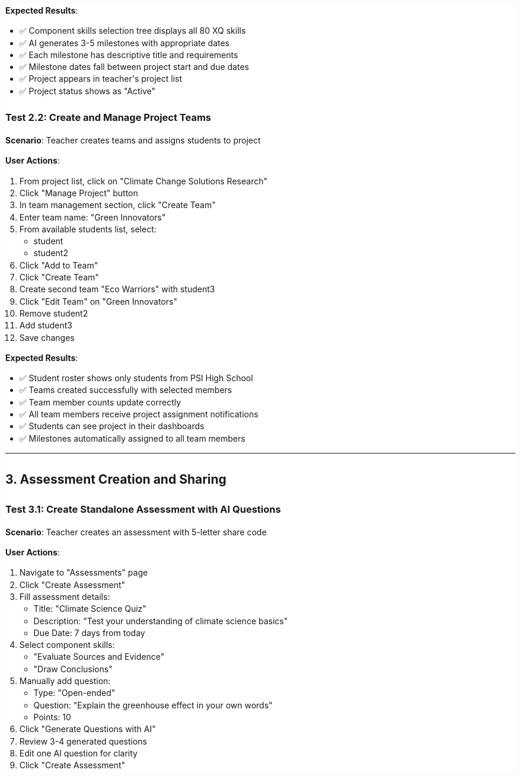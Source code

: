 **Expected Results**:

- ✅ Component skills selection tree displays all 80 XQ skills
- ✅ AI generates 3-5 milestones with appropriate dates
- ✅ Each milestone has descriptive title and requirements
- ✅ Milestone dates fall between project start and due dates
- ✅ Project appears in teacher's project list
- ✅ Project status shows as "Active"

### Test 2.2: Create and Manage Project Teams

**Scenario**: Teacher creates teams and assigns students to project

**User Actions**:

1. From project list, click on "Climate Change Solutions Research"
2. Click "Manage Project" button
3. In team management section, click "Create Team"
4. Enter team name: "Green Innovators"
5. From available students list, select:
   - student
   - student2
6. Click "Add to Team"
7. Click "Create Team"
8. Create second team "Eco Warriors" with student3
9. Click "Edit Team" on "Green Innovators"
10. Remove student2
11. Add student3
12. Save changes

**Expected Results**:

- ✅ Student roster shows only students from PSI High School
- ✅ Teams created successfully with selected members
- ✅ Team member counts update correctly
- ✅ All team members receive project assignment notifications
- ✅ Students can see project in their dashboards
- ✅ Milestones automatically assigned to all team members

---

## 3. Assessment Creation and Sharing

### Test 3.1: Create Standalone Assessment with AI Questions

**Scenario**: Teacher creates an assessment with 5-letter share code

**User Actions**:

1. Navigate to "Assessments" page
2. Click "Create Assessment"
3. Fill assessment details:
   - Title: "Climate Science Quiz"
   - Description: "Test your understanding of climate science basics"
   - Due Date: 7 days from today
4. Select component skills:
   - "Evaluate Sources and Evidence"
   - "Draw Conclusions"
5. Manually add question:
   - Type: "Open-ended"
   - Question: "Explain the greenhouse effect in your own words"
   - Points: 10
6. Click "Generate Questions with AI"
7. Review 3-4 generated questions
8. Edit one AI question for clarity
9. Click "Create Assessment"